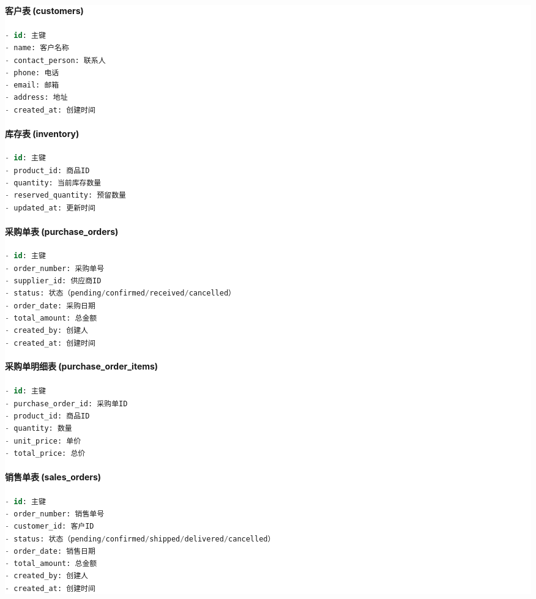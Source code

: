 #### 客户表 (customers)
```sql
- id: 主键
- name: 客户名称
- contact_person: 联系人
- phone: 电话
- email: 邮箱
- address: 地址
- created_at: 创建时间
```

#### 库存表 (inventory)
```sql
- id: 主键
- product_id: 商品ID
- quantity: 当前库存数量
- reserved_quantity: 预留数量
- updated_at: 更新时间
```

#### 采购单表 (purchase_orders)
```sql
- id: 主键
- order_number: 采购单号
- supplier_id: 供应商ID
- status: 状态（pending/confirmed/received/cancelled）
- order_date: 采购日期
- total_amount: 总金额
- created_by: 创建人
- created_at: 创建时间
```

#### 采购单明细表 (purchase_order_items)
```sql
- id: 主键
- purchase_order_id: 采购单ID
- product_id: 商品ID
- quantity: 数量
- unit_price: 单价
- total_price: 总价
```

#### 销售单表 (sales_orders)
```sql
- id: 主键
- order_number: 销售单号
- customer_id: 客户ID
- status: 状态（pending/confirmed/shipped/delivered/cancelled）
- order_date: 销售日期
- total_amount: 总金额
- created_by: 创建人
- created_at: 创建时间
```
